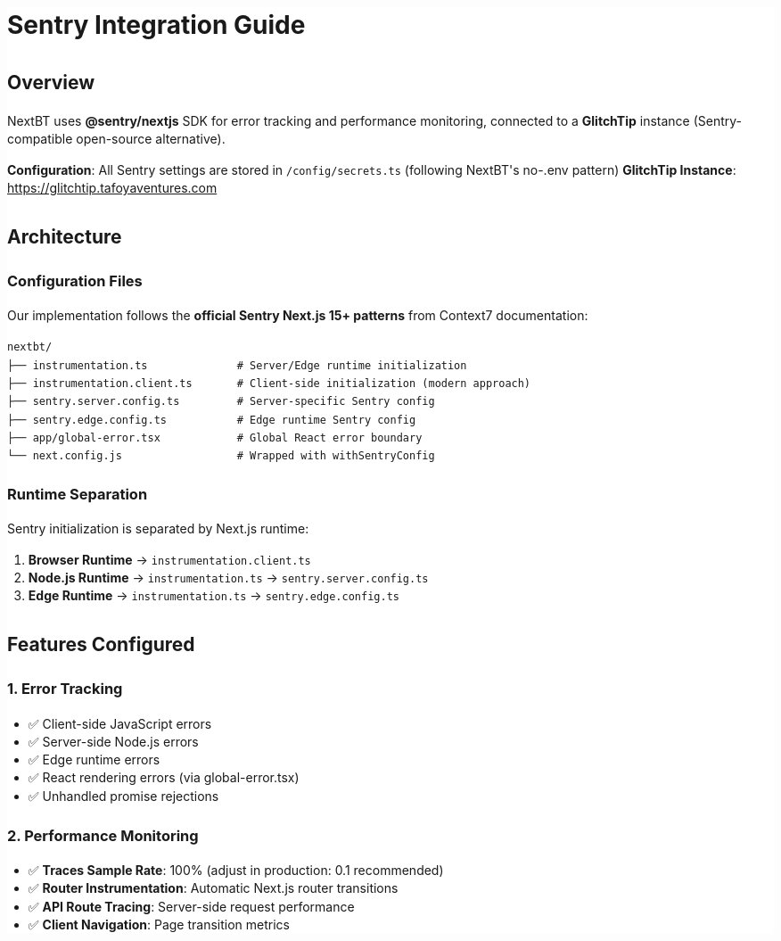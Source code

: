 # Sentry Integration Guide

## Overview

NextBT uses **@sentry/nextjs** SDK for error tracking and performance monitoring, connected to a **GlitchTip** instance (Sentry-compatible open-source alternative).

**Configuration**: All Sentry settings are stored in `/config/secrets.ts` (following NextBT's no-.env pattern)
**GlitchTip Instance**: https://glitchtip.tafoyaventures.com

## Architecture

### Configuration Files

Our implementation follows the **official Sentry Next.js 15+ patterns** from Context7 documentation:

```
nextbt/
├── instrumentation.ts              # Server/Edge runtime initialization
├── instrumentation.client.ts       # Client-side initialization (modern approach)
├── sentry.server.config.ts         # Server-specific Sentry config
├── sentry.edge.config.ts           # Edge runtime Sentry config
├── app/global-error.tsx            # Global React error boundary
└── next.config.js                  # Wrapped with withSentryConfig
```

### Runtime Separation

Sentry initialization is separated by Next.js runtime:

1. **Browser Runtime** → `instrumentation.client.ts`
2. **Node.js Runtime** → `instrumentation.ts` → `sentry.server.config.ts`
3. **Edge Runtime** → `instrumentation.ts` → `sentry.edge.config.ts`

## Features Configured

### 1. Error Tracking
- ✅ Client-side JavaScript errors
- ✅ Server-side Node.js errors
- ✅ Edge runtime errors
- ✅ React rendering errors (via global-error.tsx)
- ✅ Unhandled promise rejections

### 2. Performance Monitoring
- ✅ **Traces Sample Rate**: 100% (adjust in production: 0.1 recommended)
- ✅ **Router Instrumentation**: Automatic Next.js router transitions
- ✅ **API Route Tracing**: Server-side request performance
- ✅ **Client Navigation**: Page transition metrics
